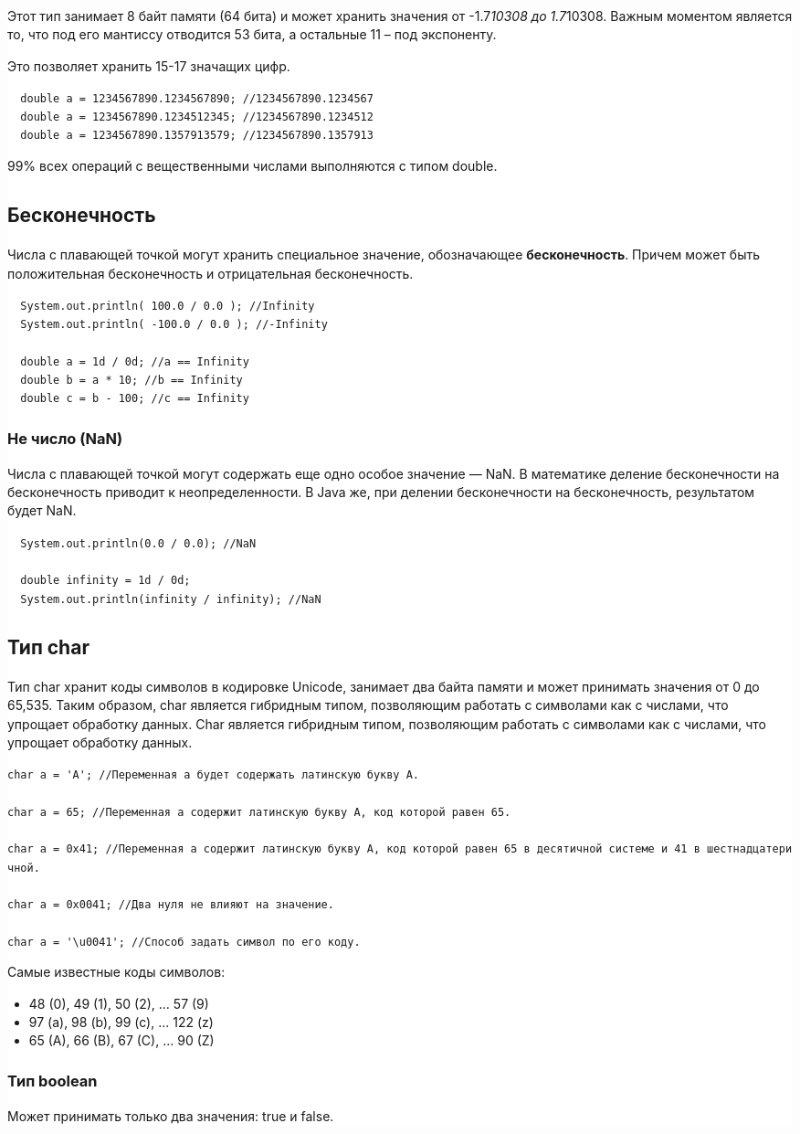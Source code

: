 Этот тип занимает 8 байт памяти (64 бита) и может хранить значения от -1.7*10308 до 1.7*10308. Важным моментом является то, что под его мантиссу отводится 53 бита, а остальные 11 – под экспоненту.

Это позволяет хранить 15-17 значащих цифр.

      double a = 1234567890.1234567890; //1234567890.1234567
      double a = 1234567890.1234512345; //1234567890.1234512
      double a = 1234567890.1357913579; //1234567890.1357913
  
99% всех операций с вещественными числами выполняются с типом double.
## Бесконечность
Числа с плавающей точкой могут хранить специальное значение, обозначающее **бесконечность**. Причем может быть положительная бесконечность и отрицательная бесконечность.

      System.out.println( 100.0 / 0.0 ); //Infinity
      System.out.println( -100.0 / 0.0 ); //-Infinity

      double a = 1d / 0d; //a == Infinity
      double b = a * 10; //b == Infinity
      double c = b - 100; //c == Infinity

### Не число (NaN)
Числа с плавающей точкой могут содержать еще одно особое значение — NaN. В математике деление бесконечности на бесконечность приводит к неопределенности. В Java же, при делении бесконечности на бесконечность, результатом будет NaN.

      System.out.println(0.0 / 0.0); //NaN
  
      double infinity = 1d / 0d;
      System.out.println(infinity / infinity); //NaN

## Тип char

Тип char хранит коды символов в кодировке Unicode, занимает два байта памяти и может принимать значения от 0 до 65,535. Таким образом, char является гибридным типом, позволяющим работать с символами как с числами, что упрощает обработку данных. Char является гибридным типом, позволяющим работать с символами как с числами, что упрощает обработку данных.
  
    char a = 'A'; //Переменная а будет содержать латинскую букву А.

    char a = 65; //Переменная а содержит латинскую букву A, код которой равен 65.

    char a = 0x41; //Переменная а содержит латинскую букву A, код которой равен 65 в десятичной системе и 41 в шестнадцатеричной.

    char a = 0x0041; //Два нуля не влияют на значение.

    char a = '\u0041'; //Способ задать символ по его коду.
    
Самые известные коды символов:
+ 48 (0), 49 (1), 50 (2), ... 57 (9)
+ 97 (a), 98 (b), 99 (c), ... 122 (z)
+ 65 (A), 66 (B), 67 (C), ... 90 (Z)
### Тип boolean
Может принимать только два значения: true и false.
